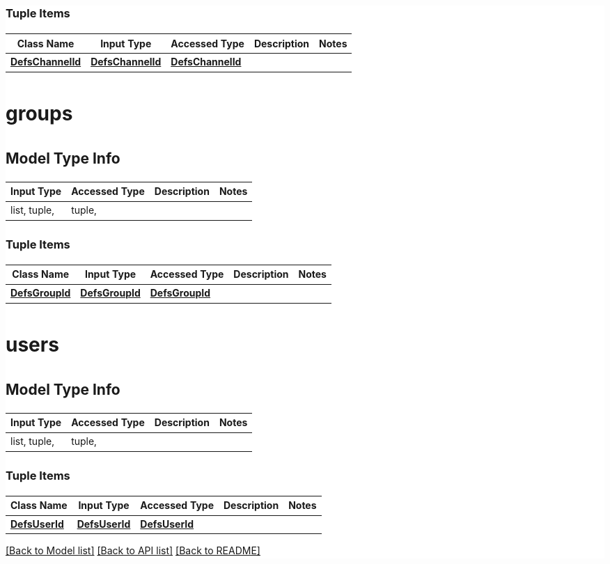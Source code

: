 ### Tuple Items
Class Name | Input Type | Accessed Type | Description | Notes
------------- | ------------- | ------------- | ------------- | -------------
[**DefsChannelId**](DefsChannelId.md) | [**DefsChannelId**](DefsChannelId.md) | [**DefsChannelId**](DefsChannelId.md) |  | 

# groups

## Model Type Info
Input Type | Accessed Type | Description | Notes
------------ | ------------- | ------------- | -------------
list, tuple,  | tuple,  |  | 

### Tuple Items
Class Name | Input Type | Accessed Type | Description | Notes
------------- | ------------- | ------------- | ------------- | -------------
[**DefsGroupId**](DefsGroupId.md) | [**DefsGroupId**](DefsGroupId.md) | [**DefsGroupId**](DefsGroupId.md) |  | 

# users

## Model Type Info
Input Type | Accessed Type | Description | Notes
------------ | ------------- | ------------- | -------------
list, tuple,  | tuple,  |  | 

### Tuple Items
Class Name | Input Type | Accessed Type | Description | Notes
------------- | ------------- | ------------- | ------------- | -------------
[**DefsUserId**](DefsUserId.md) | [**DefsUserId**](DefsUserId.md) | [**DefsUserId**](DefsUserId.md) |  | 

[[Back to Model list]](../../README.md#documentation-for-models) [[Back to API list]](../../README.md#documentation-for-api-endpoints) [[Back to README]](../../README.md)

